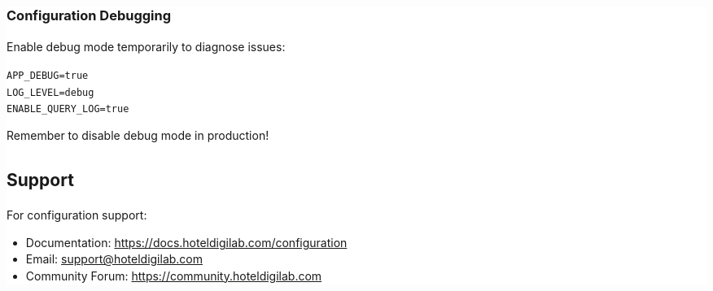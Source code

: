 ### Configuration Debugging

Enable debug mode temporarily to diagnose issues:

```env
APP_DEBUG=true
LOG_LEVEL=debug
ENABLE_QUERY_LOG=true
```

Remember to disable debug mode in production!

## Support

For configuration support:
- Documentation: https://docs.hoteldigilab.com/configuration
- Email: support@hoteldigilab.com
- Community Forum: https://community.hoteldigilab.com
